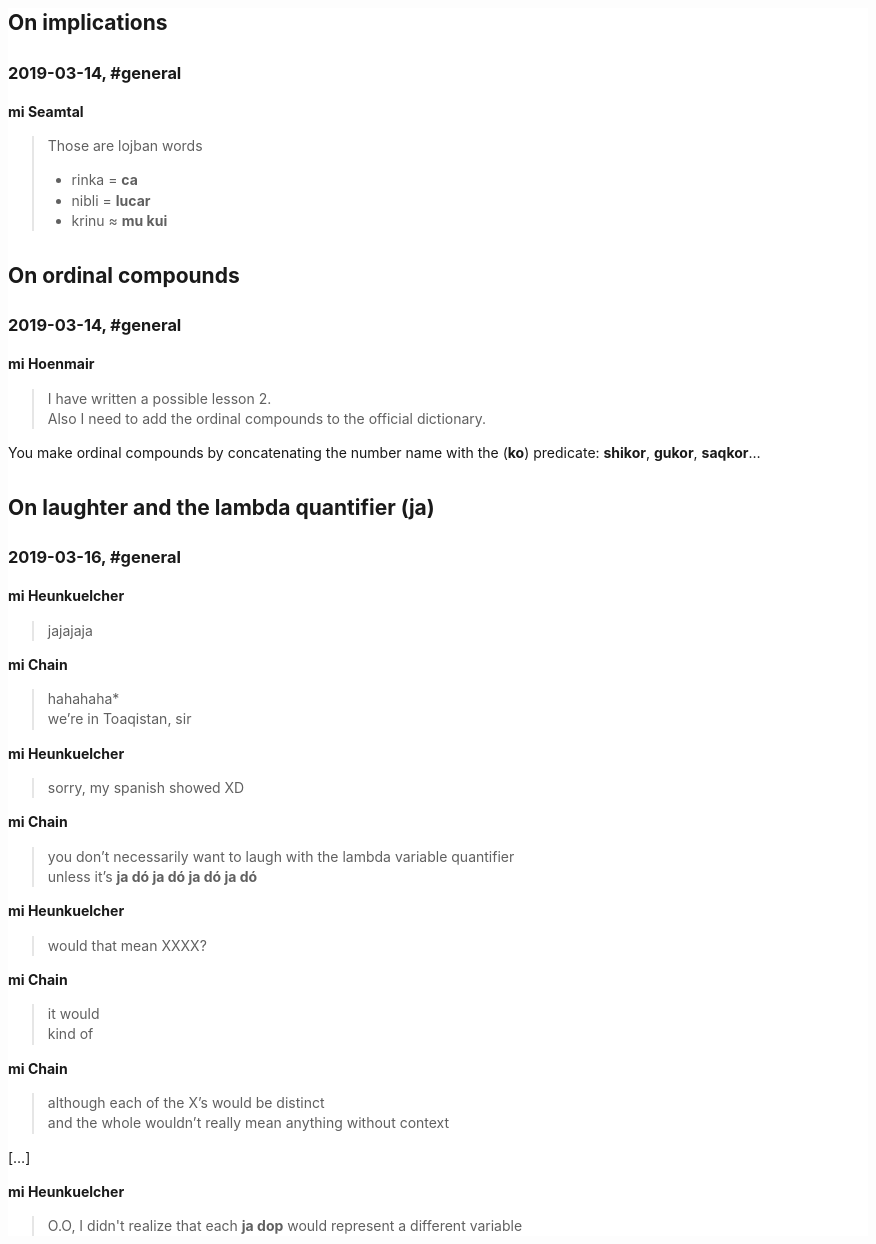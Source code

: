 ## On implications

### 2019-03-14, #general

**mi Seamtal**
> Those are lojban words  
> * rinka = **ca**
> * nibli = **lucar**
> * krinu ≈ **mu kui**

## On ordinal compounds

### 2019-03-14, #general

**mi Hoenmair**
> I have written a possible lesson 2.  
> Also I need to add the ordinal compounds to the official dictionary.

You make ordinal compounds by concatenating the number name with the (**ko**) predicate: **shikor**, **gukor**, **saqkor**…

## On laughter and the lambda quantifier (ja)

### 2019-03-16, #general

**mi Heunkuelcher**
> jajajaja

**mi Chain**
> hahahaha\*  
> we’re in Toaqistan, sir

**mi Heunkuelcher**
> sorry, my spanish showed XD

**mi Chain**
> you don’t necessarily want to laugh with the lambda variable quantifier  
> unless it’s **ja dó ja dó ja dó ja dó**

**mi Heunkuelcher**
> would that mean XXXX?

**mi Chain**
> it would  
> kind of  

**mi Chain**
> although each of the X’s would be distinct  
> and the whole wouldn’t really mean anything without context  

[…]

**mi Heunkuelcher**
> O.O, I didn't realize that each **ja dop** would represent a different variable

